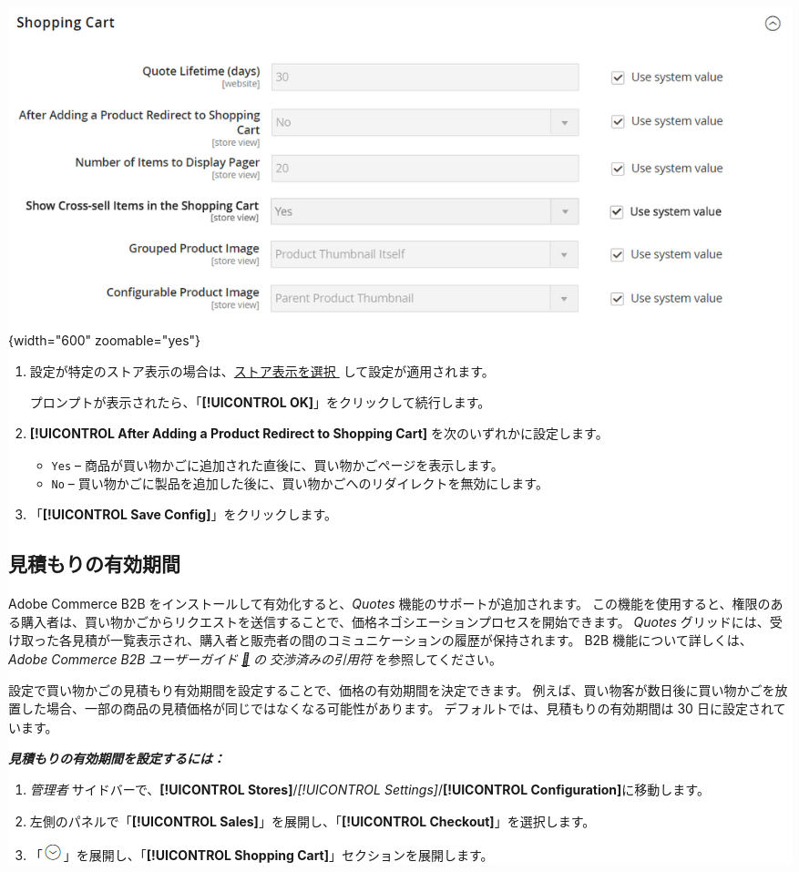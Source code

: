    ![&#x200B; ページで展開された買い物かご設定 &#x200B;](../configuration-reference/sales/assets/checkout-shopping-cart.png){width="600" zoomable="yes"}

1. 設定が特定のストア表示の場合は、[&#x200B; ストア表示を選択 &#x200B;](../configuration-reference/scope-change.md#set-the-scope) して設定が適用されます。

   プロンプトが表示されたら、「**[!UICONTROL OK]**」をクリックして続行します。

1. **[!UICONTROL After Adding a Product Redirect to Shopping Cart]** を次のいずれかに設定します。

   - `Yes` – 商品が買い物かごに追加された直後に、買い物かごページを表示します。
   - `No` – 買い物かごに製品を追加した後に、買い物かごへのリダイレクトを無効にします。

1. 「**[!UICONTROL Save Config]**」をクリックします。

## 見積もりの有効期間

Adobe Commerce B2B をインストールして有効化すると、_Quotes_ 機能のサポートが追加されます。 この機能を使用すると、権限のある購入者は、買い物かごからリクエストを送信することで、価格ネゴシエーションプロセスを開始できます。 _Quotes_ グリッドには、受け取った各見積が一覧表示され、購入者と販売者の間のコミュニケーションの履歴が保持されます。 B2B 機能について詳しくは、_Adobe Commerce B2B ユーザーガイド [&#128279;](../b2b/quotes.md) の  交渉済みの引用符_ を参照してください。

設定で買い物かごの見積もり有効期間を設定することで、価格の有効期間を決定できます。 例えば、買い物客が数日後に買い物かごを放置した場合、一部の商品の見積価格が同じではなくなる可能性があります。 デフォルトでは、見積もりの有効期間は 30 日に設定されています。

**_見積もりの有効期間を設定するには：_**

1. _管理者_ サイドバーで、**[!UICONTROL Stores]**/_[!UICONTROL Settings]_/**[!UICONTROL Configuration]**&#x200B;に移動します。

1. 左側のパネルで「**[!UICONTROL Sales]**」を展開し、「**[!UICONTROL Checkout]**」を選択します。

1. 「![&#x200B; 展開セレクター &#x200B;](../assets/icon-display-expand.png)」を展開し、「**[!UICONTROL Shopping Cart]**」セクションを展開します。
